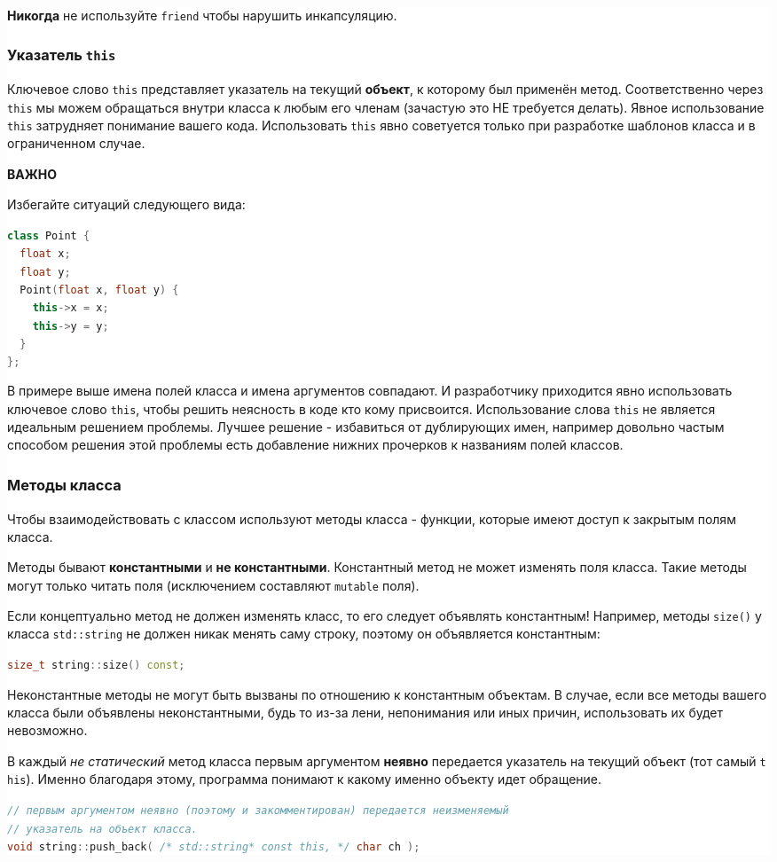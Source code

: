 **Никогда** не используйте `friend` чтобы нарушить инкапсуляцию.

### Указатель `this`
Ключевое слово `this` представляет указатель на текущий **объект**, к которому был применён метод.
Соответственно через `this` мы можем обращаться внутри класса к любым его членам (зачастую это НЕ
требуется делать). Явное использование `this` затрудняет понимание вашего кода. Использовать
`this` явно советуется только при разработке шаблонов класса и в ограниченном случае.

**ВАЖНО**

Избегайте ситуаций следующего вида:
```cpp
class Point {
  float x;
  float y;
  Point(float x, float y) {
    this->x = x;
    this->y = y;
  }
};
```
В примере выше имена полей класса и имена аргументов совпадают. И разработчику приходится явно
использовать ключевое слово `this`, чтобы решить неясность в коде кто кому присвоится. Использование
слова `this` не является идеальным решением проблемы. Лучшее решение - избавиться от дублирующих
имен, например довольно частым способом решения этой проблемы есть добавление нижних прочерков к
названиям полей классов.

### Методы класса
Чтобы взаимодействовать с классом используют методы класса - функции, которые имеют доступ к
закрытым полям класса.

Методы бывают **константными** и **не константными**. Константный метод не может изменять поля
класса. Такие методы могут только читать поля (исключением составляют `mutable` поля).

Если концептуально метод не должен изменять класс, то его следует объявлять константным! Например,
методы `size()` у класса `std::string` не должен никак менять саму строку, поэтому он объявляется
константным:
```cpp
size_t string::size() const;
```
Неконстантные методы не могут быть вызваны по отношению к константным объектам. В случае, если все
методы вашего класса были объявлены неконстантными, будь то из-за лени, непонимания или иных причин,
использовать их будет невозможно.

В каждый *не статический* метод класса первым аргументом **неявно** передается указатель на текущий
объект (тот самый `this`). Именно благодаря этому, программа понимают к какому именно объекту идет
обращение.

```cpp
// первым аргументом неявно (поэтому и закомментирован) передается неизменяемый
// указатель на объект класса.
void string::push_back( /* std::string* const this, */ char ch ); 
```

